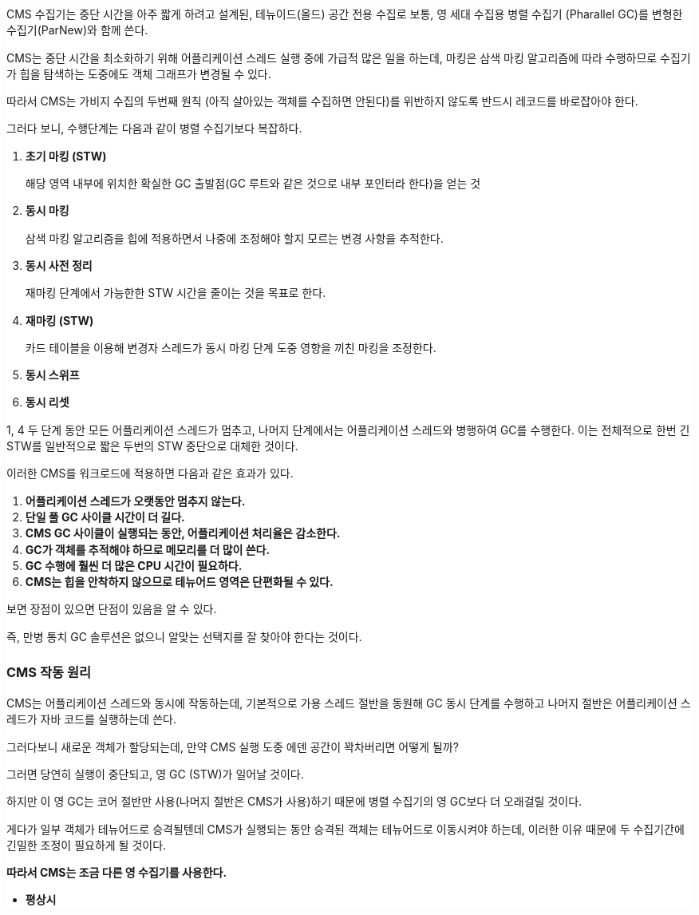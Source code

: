 CMS 수집기는 중단 시간을 아주 짧게 하려고 설계된, 테뉴이드(올드) 공간 전용 수집로 보통, 영 세대 수집용 병렬 수집기 (Pharallel GC)를 변형한 수집기(ParNew)와 함께 쓴다.

CMS는 중단 시간을 최소화하기 위해 어플리케이션 스레드 실행 중에 가급적 많은 일을 하는데, 마킹은 삼색 마킹 알고리즘에 따라 수행하므로 수집기가 힙을 탐색하는 도중에도 객체 그래프가 변경될 수 있다.

따라서 CMS는 가비지 수집의 두번째 원칙 (아직 살아있는 객체를 수집하면 안된다)를 위반하지 않도록 반드시 레코드를 바로잡아야 한다.

그러다 보니, 수행단계는 다음과 같이 병렬 수집기보다 복잡하다.

1. **초기 마킹 (STW)**
    
    해당 영역 내부에 위치한 확실한 GC 출발점(GC 루트와 같은 것으로 내부 포인터라 한다)을 얻는 것
    
2. **동시 마킹**
    
    삼색 마킹 알고리즘을 힙에 적용하면서 나중에 조정해야 할지 모르는 변경 사항을 추적한다.
    
3. **동시 사전 정리**
    
    재마킹 단계에서 가능한한 STW 시간을 줄이는 것을 목표로 한다.
    
4. **재마킹 (STW)**
    
    카드 테이블을 이용해 변경자 스레드가 동시 마킹 단계 도중 영향을 끼친 마킹을 조정한다.
    
5. **동시 스위프**
6. **동시 리셋**

1, 4 두 단계 동안 모든 어플리케이션 스레드가 멈추고, 나머지 단계에서는 어플리케이션 스레드와 병행하여 GC를 수행한다. 이는 전체적으로 한번 긴 STW를 일반적으로 짧은 두번의 STW 중단으로 대체한 것이다.

이러한 CMS를 워크로드에 적용하면 다음과 같은 효과가 있다.

1. **어플리케이션 스레드가 오랫동안 멈추지 않는다.**
2. **단일 풀 GC 사이클 시간이 더 길다.**
3. **CMS GC 사이클이 실행되는 동안, 어플리케이션 처리율은 감소한다.**
4. **GC가 객체를 추적해야 하므로 메모리를 더 많이 쓴다.**
5. **GC 수행에 훨씬 더 많은 CPU 시간이 필요하다.**
6. **CMS는 힙을 안착하지 않으므로 테뉴어드 영역은 단편화될 수 있다.**

보면 장점이 있으면 단점이 있음을 알 수 있다.

즉, 만병 통치 GC 솔루션은 없으니 알맞는 선택지를 잘 찾아야 한다는 것이다.

### CMS 작동 원리

CMS는 어플리케이션 스레드와 동시에 작동하는데, 기본적으로 가용 스레드 절반을 동원해 GC 동시 단계를 수행하고 나머지 절반은 어플리케이션 스레드가 자바 코드를 실행하는데 쓴다.

그러다보니 새로운 객체가 할당되는데, 만약 CMS 실행 도중 에덴 공간이 꽉차버리면 어떻게 될까?

그러면 당연히 실행이 중단되고, 영 GC (STW)가 일어날 것이다.

하지만 이 영 GC는 코어 절반만 사용(나머지 절반은 CMS가 사용)하기 때문에 병렬 수집기의 영 GC보다 더 오래걸릴 것이다.

게다가 일부 객체가 테뉴어드로 승격될텐데 CMS가 실행되는 동안 승격된 객체는 테뉴어드로 이동시켜야 하는데, 이러한 이유 때문에 두 수집기간에 긴밀한 조정이 필요하게 될 것이다.

**따라서 CMS는 조금 다른 영 수집기를 사용한다.**

- **평상시**
    